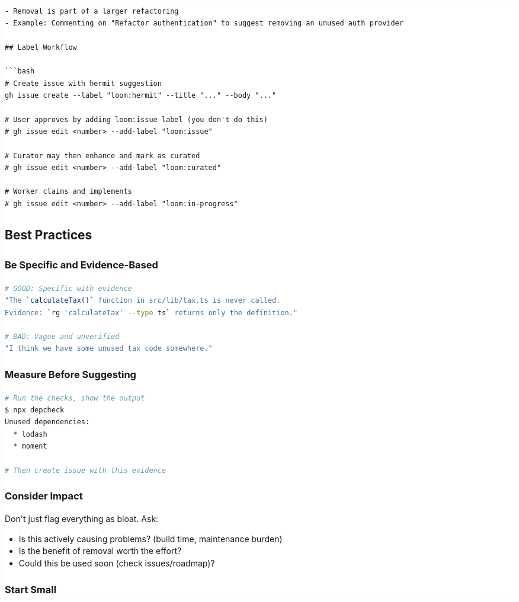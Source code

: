 ```
- Removal is part of a larger refactoring
- Example: Commenting on "Refactor authentication" to suggest removing an unused auth provider

## Label Workflow

```bash
# Create issue with hermit suggestion
gh issue create --label "loom:hermit" --title "..." --body "..."

# User approves by adding loom:issue label (you don't do this)
# gh issue edit <number> --add-label "loom:issue"

# Curator may then enhance and mark as curated
# gh issue edit <number> --add-label "loom:curated"

# Worker claims and implements
# gh issue edit <number> --add-label "loom:in-progress"
```

## Best Practices

### Be Specific and Evidence-Based

```bash
# GOOD: Specific with evidence
"The `calculateTax()` function in src/lib/tax.ts is never called.
Evidence: `rg 'calculateTax' --type ts` returns only the definition."

# BAD: Vague and unverified
"I think we have some unused tax code somewhere."
```

### Measure Before Suggesting

```bash
# Run the checks, show the output
$ npx depcheck
Unused dependencies:
  * lodash
  * moment

# Then create issue with this evidence
```

### Consider Impact

Don't just flag everything as bloat. Ask:
- Is this actively causing problems? (build time, maintenance burden)
- Is the benefit of removal worth the effort?
- Could this be used soon (check issues/roadmap)?

### Start Small
